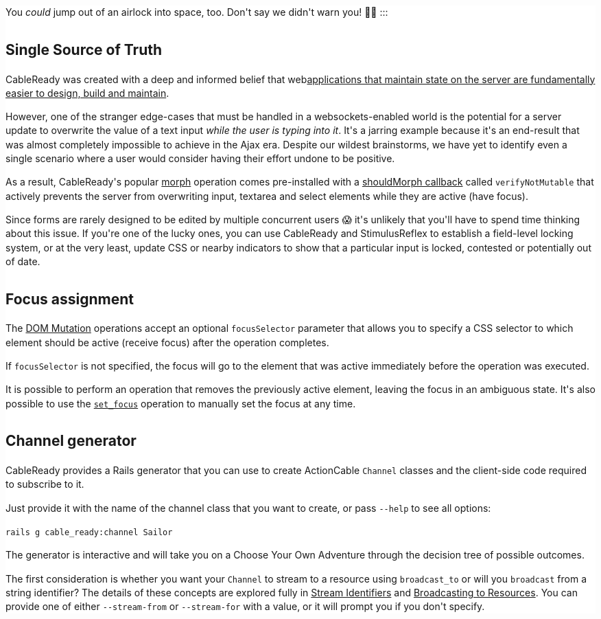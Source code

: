 You _could_ jump out of an airlock into space, too. Don't say we didn't warn you! 👨‍🚀
:::

## Single Source of Truth

CableReady was created with a deep and informed belief that web[applications that maintain state on the server are fundamentally easier to design, build and maintain](/guide/advocating-for-reactive-rails.md).

However, one of the stranger edge-cases that must be handled in a websockets-enabled world is the potential for a server update to overwrite the value of a text input _while the user is typing into it_. It's a jarring example because it's an end-result that was almost completely impossible to achieve in the Ajax era. Despite our wildest brainstorms, we have yet to identify even a single scenario where a user would consider having their effort undone to be positive.

As a result, CableReady's popular [morph](/reference/operations/dom-mutations.md#morph) operation comes pre-installed with a [shouldMorph callback](/guide/customization.md#shouldmorph-callbacks) called `verifyNotMutable` that actively prevents the server from overwriting input, textarea and select elements while they are active (have focus).

Since forms are rarely designed to be edited by multiple concurrent users 😱 it's unlikely that you'll have to spend time thinking about this issue. If you're one of the lucky ones, you can use CableReady and StimulusReflex to establish a field-level locking system, or at the very least, update CSS or nearby indicators to show that a particular input is locked, contested or potentially out of date.

## Focus assignment

The [DOM Mutation](/reference/operations/dom-mutations.md) operations accept an optional `focusSelector` parameter that allows you to specify a CSS selector to which element should be active (receive focus) after the operation completes.

If `focusSelector` is not specified, the focus will go to the element that was active immediately before the operation was executed.

It is possible to perform an operation that removes the previously active element, leaving the focus in an ambiguous state. It's also possible to use the [`set_focus`](/reference/operations/browser-manipulations.md#set_focus) operation to manually set the focus at any time.

## Channel generator

CableReady provides a Rails generator that you can use to create ActionCable `Channel` classes and the client-side code required to subscribe to it.

Just provide it with the name of the channel class that you want to create, or pass `--help` to see all options:

```bash
rails g cable_ready:channel Sailor
```

The generator is interactive and will take you on a Choose Your Own Adventure through the decision tree of possible outcomes.

The first consideration is whether you want your `Channel` to stream to a resource using `broadcast_to` or will you `broadcast` from a string identifier? The details of these concepts are explored fully in [Stream Identifiers](/guide/stream-identifiers.md) and [Broadcasting to Resources](/guide/broadcasting-to-resources.md). You can provide one of either `--stream-from` or `--stream-for` with a value, or it will prompt you if you don't specify.
